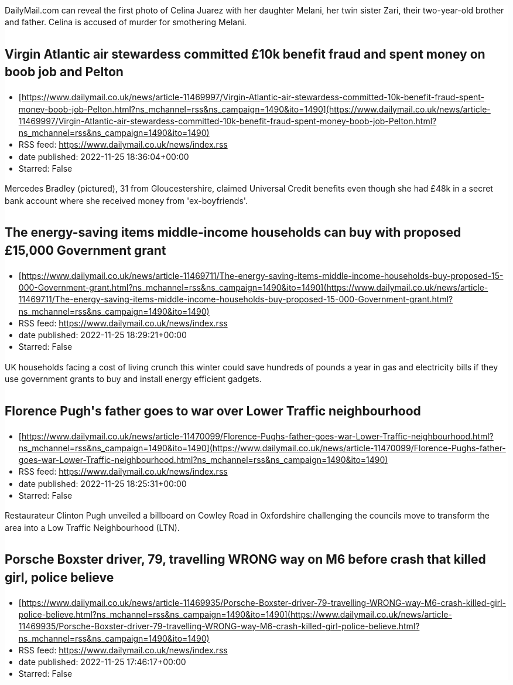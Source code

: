 DailyMail.com can reveal the first photo of Celina Juarez with her daughter Melani, her twin sister Zari, their two-year-old brother and father. Celina is accused of murder for smothering Melani.

## Virgin Atlantic air stewardess committed £10k benefit fraud and spent money on boob job and Pelton
 - [https://www.dailymail.co.uk/news/article-11469997/Virgin-Atlantic-air-stewardess-committed-10k-benefit-fraud-spent-money-boob-job-Pelton.html?ns_mchannel=rss&ns_campaign=1490&ito=1490](https://www.dailymail.co.uk/news/article-11469997/Virgin-Atlantic-air-stewardess-committed-10k-benefit-fraud-spent-money-boob-job-Pelton.html?ns_mchannel=rss&ns_campaign=1490&ito=1490)
 - RSS feed: https://www.dailymail.co.uk/news/index.rss
 - date published: 2022-11-25 18:36:04+00:00
 - Starred: False

Mercedes Bradley (pictured), 31 from Gloucestershire, claimed Universal Credit benefits even though she had £48k in a secret bank account where she received money from 'ex-boyfriends'.

## The energy-saving items middle-income households can buy with proposed £15,000 Government grant
 - [https://www.dailymail.co.uk/news/article-11469711/The-energy-saving-items-middle-income-households-buy-proposed-15-000-Government-grant.html?ns_mchannel=rss&ns_campaign=1490&ito=1490](https://www.dailymail.co.uk/news/article-11469711/The-energy-saving-items-middle-income-households-buy-proposed-15-000-Government-grant.html?ns_mchannel=rss&ns_campaign=1490&ito=1490)
 - RSS feed: https://www.dailymail.co.uk/news/index.rss
 - date published: 2022-11-25 18:29:21+00:00
 - Starred: False

UK households facing a cost of living crunch this winter could save hundreds of pounds a year in gas and electricity bills if they use government grants to buy and install energy efficient gadgets.

## Florence Pugh's father goes to war over Lower Traffic neighbourhood
 - [https://www.dailymail.co.uk/news/article-11470099/Florence-Pughs-father-goes-war-Lower-Traffic-neighbourhood.html?ns_mchannel=rss&ns_campaign=1490&ito=1490](https://www.dailymail.co.uk/news/article-11470099/Florence-Pughs-father-goes-war-Lower-Traffic-neighbourhood.html?ns_mchannel=rss&ns_campaign=1490&ito=1490)
 - RSS feed: https://www.dailymail.co.uk/news/index.rss
 - date published: 2022-11-25 18:25:31+00:00
 - Starred: False

Restaurateur Clinton Pugh unveiled a billboard on Cowley Road in Oxfordshire challenging the councils move to transform the area into a Low Traffic Neighbourhood (LTN).

## Porsche Boxster driver, 79, travelling WRONG way on M6 before crash that killed girl, police believe
 - [https://www.dailymail.co.uk/news/article-11469935/Porsche-Boxster-driver-79-travelling-WRONG-way-M6-crash-killed-girl-police-believe.html?ns_mchannel=rss&ns_campaign=1490&ito=1490](https://www.dailymail.co.uk/news/article-11469935/Porsche-Boxster-driver-79-travelling-WRONG-way-M6-crash-killed-girl-police-believe.html?ns_mchannel=rss&ns_campaign=1490&ito=1490)
 - RSS feed: https://www.dailymail.co.uk/news/index.rss
 - date published: 2022-11-25 17:46:17+00:00
 - Starred: False
